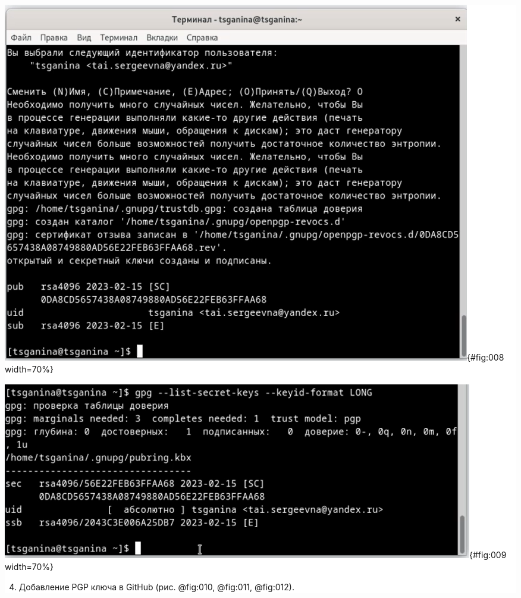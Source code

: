 ![Генерация](image/7.png){#fig:008 width=70%}

![Вывод списка ключей](image/8.png){#fig:009 width=70%}


4. Добавление PGP ключа в GitHub (рис. @fig:010, @fig:011, @fig:012).
